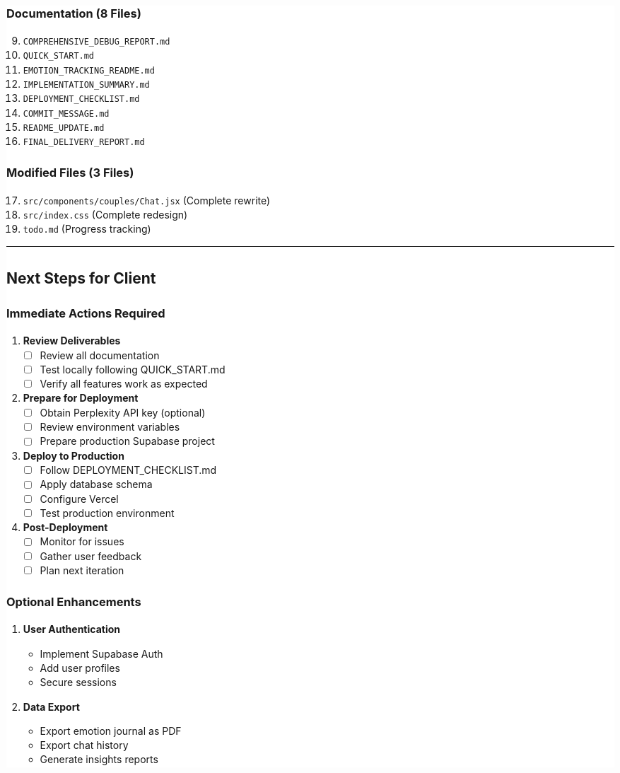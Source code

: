 ### Documentation (8 Files)
9. `COMPREHENSIVE_DEBUG_REPORT.md`
10. `QUICK_START.md`
11. `EMOTION_TRACKING_README.md`
12. `IMPLEMENTATION_SUMMARY.md`
13. `DEPLOYMENT_CHECKLIST.md`
14. `COMMIT_MESSAGE.md`
15. `README_UPDATE.md`
16. `FINAL_DELIVERY_REPORT.md`

### Modified Files (3 Files)
17. `src/components/couples/Chat.jsx` (Complete rewrite)
18. `src/index.css` (Complete redesign)
19. `todo.md` (Progress tracking)

---

## Next Steps for Client

### Immediate Actions Required

1. **Review Deliverables**
   - [ ] Review all documentation
   - [ ] Test locally following QUICK_START.md
   - [ ] Verify all features work as expected

2. **Prepare for Deployment**
   - [ ] Obtain Perplexity API key (optional)
   - [ ] Review environment variables
   - [ ] Prepare production Supabase project

3. **Deploy to Production**
   - [ ] Follow DEPLOYMENT_CHECKLIST.md
   - [ ] Apply database schema
   - [ ] Configure Vercel
   - [ ] Test production environment

4. **Post-Deployment**
   - [ ] Monitor for issues
   - [ ] Gather user feedback
   - [ ] Plan next iteration

### Optional Enhancements

1. **User Authentication**
   - Implement Supabase Auth
   - Add user profiles
   - Secure sessions

2. **Data Export**
   - Export emotion journal as PDF
   - Export chat history
   - Generate insights reports
